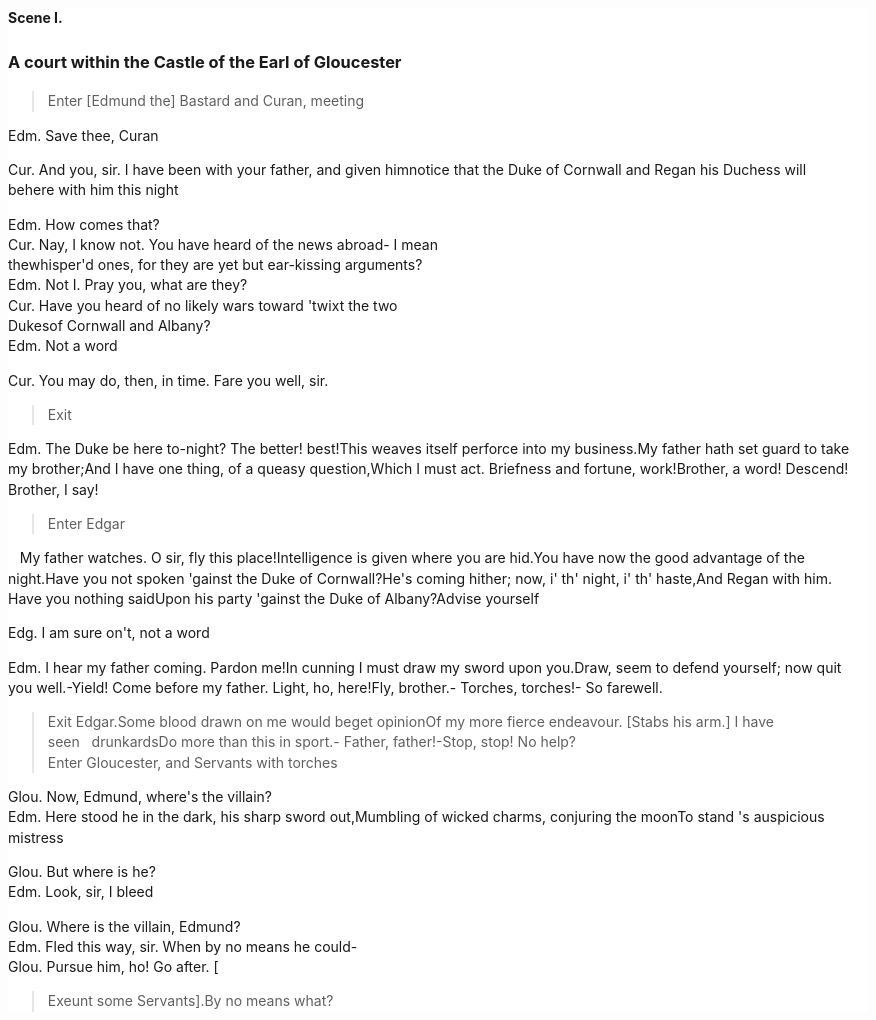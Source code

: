 #### Scene I. 

### A court within the Castle of the Earl of Gloucester

> Enter \[Edmund the\] Bastard and Curan, meeting

Edm. Save thee, Curan

Cur. And you, sir. I have been with your father, and given himnotice that the Duke of Cornwall and Regan his Duchess will  
behere with him this night

Edm. How comes that?  
Cur. Nay, I know not. You have heard of the news abroad- I mean  
thewhisper'd ones, for they are yet but ear-kissing arguments?  
Edm. Not I. Pray you, what are they?  
Cur. Have you heard of no likely wars toward 'twixt the two  
Dukesof Cornwall and Albany?  
Edm. Not a word

Cur. You may do, then, in time. Fare you well, sir. 

> Exit

Edm. The Duke be here to-night? The better! best!This weaves itself perforce into my business.My father hath set guard to take my brother;And I have one thing, of a queasy question,Which I must act. Briefness and fortune, work!Brother, a word! Descend! Brother, I say!  

> Enter Edgar

   My father watches. O sir, fly this place!Intelligence is given where you are hid.You have now the good advantage of the night.Have you not spoken 'gainst the Duke of Cornwall?He's coming hither; now, i' th' night, i' th' haste,And Regan with him. Have you nothing saidUpon his party 'gainst the Duke of Albany?Advise yourself

Edg. I am sure on't, not a word

Edm. I hear my father coming. Pardon me!In cunning I must draw my sword upon you.Draw, seem to defend yourself; now quit you well.-Yield! Come before my father. Light, ho, here!Fly, brother.- Torches, torches!- So farewell.                                                

> Exit Edgar.Some blood drawn on me would beget opinionOf my more fierce endeavour. \[Stabs his arm.\] I have seen   drunkardsDo more than this in sport.- Father, father!-Stop, stop! No help?  
> Enter Gloucester, and Servants with torches

Glou. Now, Edmund, where's the villain?  
Edm. Here stood he in the dark, his sharp sword out,Mumbling of wicked charms, conjuring the moonTo stand 's auspicious mistress

Glou. But where is he?  
Edm. Look, sir, I bleed

Glou. Where is the villain, Edmund?  
Edm. Fled this way, sir. When by no means he could-  
Glou. Pursue him, ho! Go after. \[

> Exeunt some Servants\].By no means what?  
